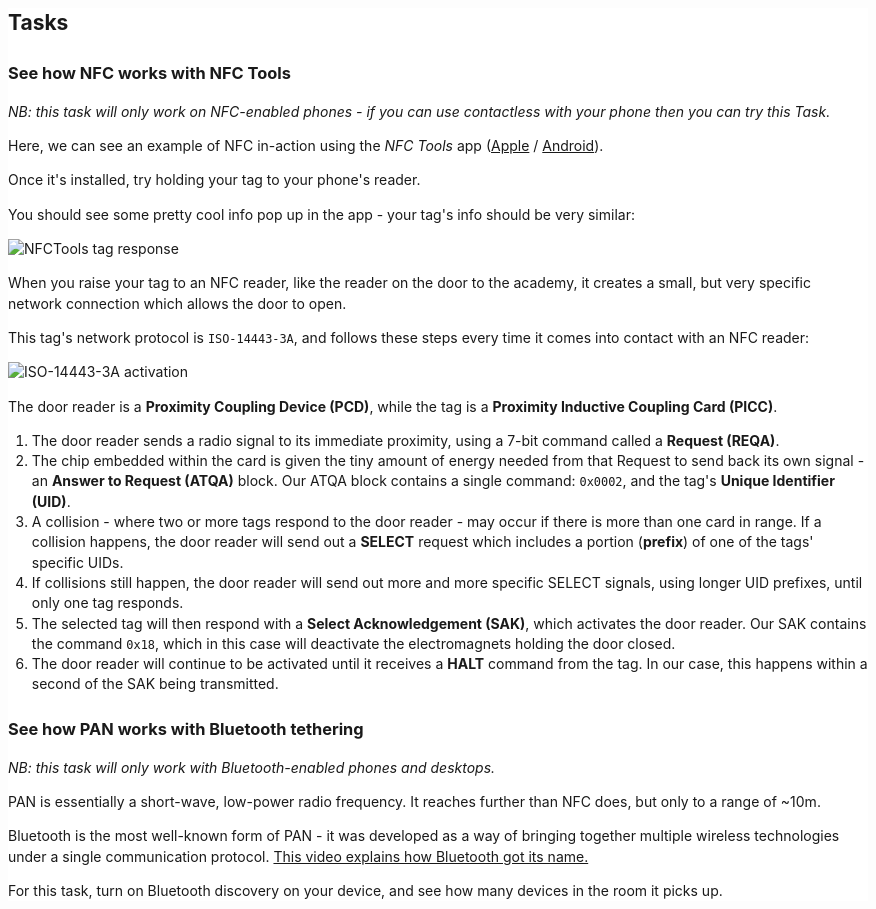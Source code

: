 ## Tasks

### See how NFC works with NFC Tools
*NB: this task will only work on NFC-enabled phones - if you can use contactless with your phone then you can try this Task.*

Here, we can see an example of NFC in-action using the *NFC Tools* app ([Apple](https://apps.apple.com/us/app/nfc-tools/id1252962749) / [Android](https://play.google.com/store/apps/details?id=com.wakdev.wdnfc&hl=en_US)).

Once it's installed, try holding your tag to your phone's reader.

You should see some pretty cool info pop up in the app - your tag's info should be very similar:

![NFCTools tag response](https://i.imgur.com/0G2z7SP.jpg)

When you raise your tag to an NFC reader, like the reader on the door to the academy, it creates a small, but very specific network connection which allows the door to open.

This tag's network protocol is `ISO-14443-3A`, and follows these steps every time it comes into contact with an NFC reader:

![ISO-14443-3A activation](https://www.dummies.com/wp-content/uploads/tag-activation.jpg)

The door reader is a **Proximity Coupling Device (PCD)**, while the tag is a **Proximity Inductive Coupling Card (PICC)**.

1. The door reader sends a radio signal to its immediate proximity, using a 7-bit command called a **Request (REQA)**.
2. The chip embedded within the card is given the tiny amount of energy needed from that Request to send back its own signal - an **Answer to Request (ATQA)** block. Our ATQA block contains a single command: `0x0002`, and the tag's **Unique Identifier (UID)**.
3. A collision - where two or more tags respond to the door reader - may occur if there is more than one card in range. If a collision happens, the door reader will send out a **SELECT** request which includes a portion (**prefix**) of one of the tags' specific UIDs.
4. If collisions still happen, the door reader will send out more and more specific SELECT signals, using longer UID prefixes, until only one tag responds.
5. The selected tag will then respond with a **Select Acknowledgement (SAK)**, which activates the door reader. Our SAK contains the command `0x18`, which in this case will deactivate the electromagnets holding the door closed.
6. The door reader will continue to be activated until it receives a **HALT** command from the tag. In our case, this happens within a second of the SAK being transmitted. 

### See how PAN works with Bluetooth tethering
*NB: this task will only work with Bluetooth-enabled phones and desktops.*

PAN is essentially a short-wave, low-power radio frequency. It reaches further than NFC does, but only to a range of ~10m.

Bluetooth is the most well-known form of PAN - it was developed as a way of bringing together multiple wireless technologies under a single communication protocol. [This video explains how Bluetooth got its name.](https://www.youtube.com/watch?v=VdmQp9M9jUo)

For this task, turn on Bluetooth discovery on your device, and see how many devices in the room it picks up.
